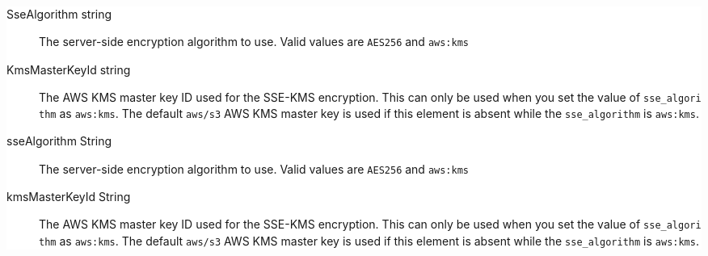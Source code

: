 <div>
<pulumi-choosable type="language" values="go">
<dl class="resources-properties"><dt class="property-required"
            title="Required">
        <span id="ssealgorithm_go">
<a data-swiftype-name="resource-property" data-swiftype-type="text" href="#ssealgorithm_go" style="color: inherit; text-decoration: inherit;">Sse<wbr>Algorithm</a>
</span>
        <span class="property-indicator"></span>
        <span class="property-type">string</span>
    </dt>
    <dd><p>The server-side encryption algorithm to use. Valid values are <code>AES256</code> and <code>aws:kms</code></p>
</dd><dt class="property-optional"
            title="Optional">
        <span id="kmsmasterkeyid_go">
<a data-swiftype-name="resource-property" data-swiftype-type="text" href="#kmsmasterkeyid_go" style="color: inherit; text-decoration: inherit;">Kms<wbr>Master<wbr>Key<wbr>Id</a>
</span>
        <span class="property-indicator"></span>
        <span class="property-type">string</span>
    </dt>
    <dd><p>The AWS KMS master key ID used for the SSE-KMS encryption. This can only be used when you set the value of <code>sse_algorithm</code> as <code>aws:kms</code>. The default <code>aws/s3</code> AWS KMS master key is used if this element is absent while the <code>sse_algorithm</code> is <code>aws:kms</code>.</p>
</dd></dl>
</pulumi-choosable>
</div>

<div>
<pulumi-choosable type="language" values="java">
<dl class="resources-properties"><dt class="property-required"
            title="Required">
        <span id="ssealgorithm_java">
<a data-swiftype-name="resource-property" data-swiftype-type="text" href="#ssealgorithm_java" style="color: inherit; text-decoration: inherit;">sse<wbr>Algorithm</a>
</span>
        <span class="property-indicator"></span>
        <span class="property-type">String</span>
    </dt>
    <dd><p>The server-side encryption algorithm to use. Valid values are <code>AES256</code> and <code>aws:kms</code></p>
</dd><dt class="property-optional"
            title="Optional">
        <span id="kmsmasterkeyid_java">
<a data-swiftype-name="resource-property" data-swiftype-type="text" href="#kmsmasterkeyid_java" style="color: inherit; text-decoration: inherit;">kms<wbr>Master<wbr>Key<wbr>Id</a>
</span>
        <span class="property-indicator"></span>
        <span class="property-type">String</span>
    </dt>
    <dd><p>The AWS KMS master key ID used for the SSE-KMS encryption. This can only be used when you set the value of <code>sse_algorithm</code> as <code>aws:kms</code>. The default <code>aws/s3</code> AWS KMS master key is used if this element is absent while the <code>sse_algorithm</code> is <code>aws:kms</code>.</p>
</dd></dl>
</pulumi-choosable>
</div>

